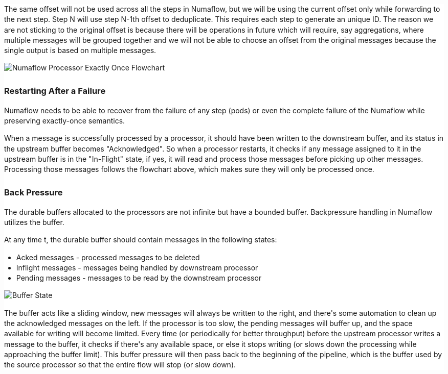 The same offset will not be used across all the steps in Numaflow, but
we will be using the current offset only while forwarding to the next
step. Step N will use step N-1th offset to deduplicate. This requires
each step to generate an unique ID. The reason we are not sticking to
the original offset is because there will be operations in future which
will require, say aggregations, where multiple messages will be grouped
together and we will not be able to choose an offset from the original
messages because the single output is based on multiple messages.

![Numaflow Processor Exactly Once Flowchart](../assets/eos-flowchart.png)

### Restarting After a Failure

Numaflow needs to be able to recover from the failure of any step (pods)
or even the complete failure of the Numaflow while preserving
exactly-once semantics.

When a message is successfully processed by a processor, it should have
been written to the downstream buffer, and its status in the upstream
buffer becomes "Acknowledged". So when a processor restarts, it checks
if any message assigned to it in the upstream buffer is in the
"In-Flight" state, if yes, it will read and process those messages
before picking up other messages. Processing those messages follows the
flowchart above, which makes sure they will only be processed once.

### Back Pressure

The durable buffers allocated to the processors are not infinite but
have a bounded buffer. Backpressure handling in Numaflow utilizes the
buffer.

At any time t, the durable buffer should contain messages in the
following states:

- Acked messages - processed messages to be deleted
- Inflight messages - messages being handled by downstream processor
- Pending messages - messages to be read by the downstream processor

![Buffer State](../assets/buffer_state.png)

The buffer acts like a sliding window, new messages will always be
written to the right, and there's some automation to clean up the
acknowledged messages on the left. If the processor is too slow, the
pending messages will buffer up, and the space available for writing
will become limited. Every time (or periodically for better throughput)
before the upstream processor writes a message to the buffer, it checks
if there's any available space, or else it stops writing (or slows down
the processing while approaching the buffer limit). This buffer pressure
will then pass back to the beginning of the pipeline, which is the
buffer used by the source processor so that the entire flow will stop
(or slow down).
